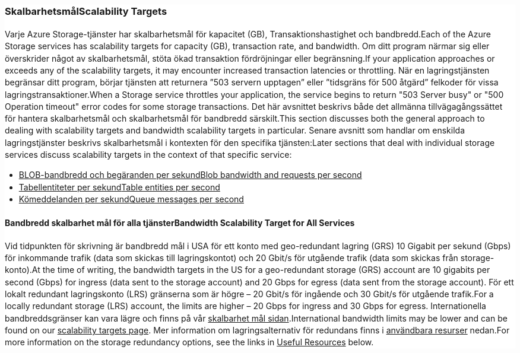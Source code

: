 ### <span data-ttu-id="dcc54-264"><a name="subheading1"></a>Skalbarhetsmål</span><span class="sxs-lookup"><span data-stu-id="dcc54-264"><a name="subheading1"></a>Scalability Targets</span></span>
<span data-ttu-id="dcc54-265">Varje Azure Storage-tjänster har skalbarhetsmål för kapacitet (GB), Transaktionshastighet och bandbredd.</span><span class="sxs-lookup"><span data-stu-id="dcc54-265">Each of the Azure Storage services has scalability targets for capacity (GB), transaction rate, and bandwidth.</span></span> <span data-ttu-id="dcc54-266">Om ditt program närmar sig eller överskrider något av skalbarhetsmål, stöta ökad transaktion fördröjningar eller begränsning.</span><span class="sxs-lookup"><span data-stu-id="dcc54-266">If your application approaches or exceeds any of the scalability targets, it may encounter increased transaction latencies or throttling.</span></span> <span data-ttu-id="dcc54-267">När en lagringstjänsten begränsar ditt program, börjar tjänsten att returnera ”503 servern upptagen” eller ”tidsgräns för 500 åtgärd” felkoder för vissa lagringstransaktioner.</span><span class="sxs-lookup"><span data-stu-id="dcc54-267">When a Storage service throttles your application, the service begins to return "503 Server busy" or "500 Operation timeout" error codes for some storage transactions.</span></span> <span data-ttu-id="dcc54-268">Det här avsnittet beskrivs både det allmänna tillvägagångssättet för hantera skalbarhetsmål och skalbarhetsmål för bandbredd särskilt.</span><span class="sxs-lookup"><span data-stu-id="dcc54-268">This section discusses both the general approach to dealing with scalability targets and bandwidth scalability targets in particular.</span></span> <span data-ttu-id="dcc54-269">Senare avsnitt som handlar om enskilda lagringstjänster beskrivs skalbarhetsmål i kontexten för den specifika tjänsten:</span><span class="sxs-lookup"><span data-stu-id="dcc54-269">Later sections that deal with individual storage services discuss scalability targets in the context of that specific service:</span></span>  

* [<span data-ttu-id="dcc54-270">BLOB-bandbredd och begäranden per sekund</span><span class="sxs-lookup"><span data-stu-id="dcc54-270">Blob bandwidth and requests per second</span></span>](#subheading16)
* [<span data-ttu-id="dcc54-271">Tabellentiteter per sekund</span><span class="sxs-lookup"><span data-stu-id="dcc54-271">Table entities per second</span></span>](#subheading24)
* [<span data-ttu-id="dcc54-272">Kömeddelanden per sekund</span><span class="sxs-lookup"><span data-stu-id="dcc54-272">Queue messages per second</span></span>](#subheading39)  

#### <span data-ttu-id="dcc54-273"><a name="sub1bandwidth"></a>Bandbredd skalbarhet mål för alla tjänster</span><span class="sxs-lookup"><span data-stu-id="dcc54-273"><a name="sub1bandwidth"></a>Bandwidth Scalability Target for All Services</span></span>
<span data-ttu-id="dcc54-274">Vid tidpunkten för skrivning är bandbredd mål i USA för ett konto med geo-redundant lagring (GRS) 10 Gigabit per sekund (Gbps) för inkommande trafik (data som skickas till lagringskontot) och 20 Gbit/s för utgående trafik (data som skickas från storage-konto).</span><span class="sxs-lookup"><span data-stu-id="dcc54-274">At the time of writing, the bandwidth targets in the US for a geo-redundant storage (GRS) account are 10 gigabits per second (Gbps) for ingress (data sent to the storage account) and 20 Gbps for egress (data sent from the storage account).</span></span> <span data-ttu-id="dcc54-275">För ett lokalt redundant lagringskonto (LRS) gränserna som är högre – 20 Gbit/s för ingående och 30 Gbit/s för utgående trafik.</span><span class="sxs-lookup"><span data-stu-id="dcc54-275">For a locally redundant storage (LRS) account, the limits are higher – 20 Gbps for ingress and 30 Gbps for egress.</span></span>  <span data-ttu-id="dcc54-276">Internationella bandbreddsgränser kan vara lägre och finns på vår [skalbarhet mål sidan](http://msdn.microsoft.com/library/azure/dn249410.aspx).</span><span class="sxs-lookup"><span data-stu-id="dcc54-276">International bandwidth limits may be lower and can be found on our [scalability targets page](http://msdn.microsoft.com/library/azure/dn249410.aspx).</span></span>  <span data-ttu-id="dcc54-277">Mer information om lagringsalternativ för redundans finns i [användbara resurser](#sub1useful) nedan.</span><span class="sxs-lookup"><span data-stu-id="dcc54-277">For more information on the storage redundancy options, see the links in [Useful Resources](#sub1useful) below.</span></span>  
